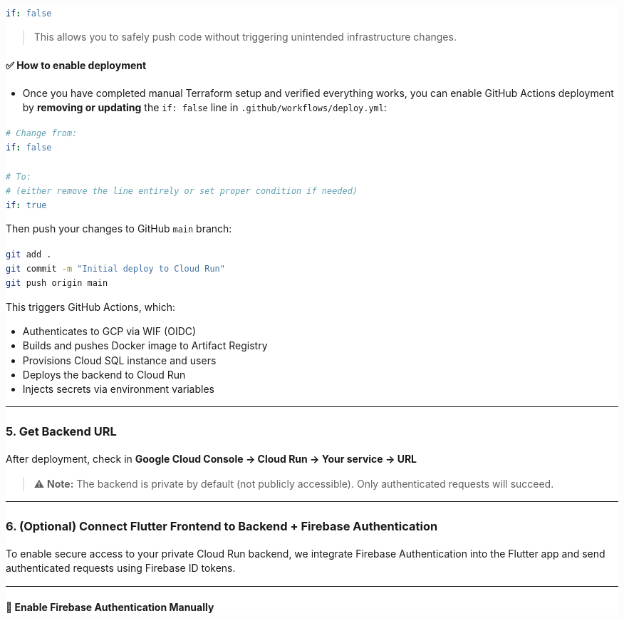 ```yaml
if: false
```

> This allows you to safely push code without triggering unintended infrastructure changes.

#### ✅ How to enable deployment

* Once you have completed manual Terraform setup and verified everything works, you can enable GitHub Actions deployment by **removing or updating** the `if: false` line in `.github/workflows/deploy.yml`:

```yaml
# Change from:
if: false

# To:
# (either remove the line entirely or set proper condition if needed)
if: true
```

Then push your changes to GitHub `main` branch:

```bash
git add .
git commit -m "Initial deploy to Cloud Run"
git push origin main
```

This triggers GitHub Actions, which:

* Authenticates to GCP via WIF (OIDC)
* Builds and pushes Docker image to Artifact Registry
* Provisions Cloud SQL instance and users
* Deploys the backend to Cloud Run
* Injects secrets via environment variables

---

### 5. Get Backend URL

After deployment, check in **Google Cloud Console → Cloud Run → Your service → URL**

> ⚠️ **Note:** The backend is private by default (not publicly accessible). Only authenticated requests will succeed.

---

### 6. (Optional) Connect Flutter Frontend to Backend + Firebase Authentication

To enable secure access to your private Cloud Run backend, we integrate Firebase Authentication into the Flutter app and send authenticated requests using Firebase ID tokens.

---

#### 🔐 Enable Firebase Authentication Manually
